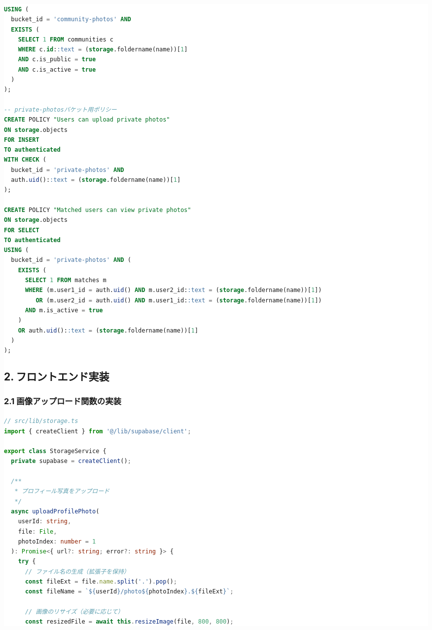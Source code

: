 ```sql
USING (
  bucket_id = 'community-photos' AND
  EXISTS (
    SELECT 1 FROM communities c
    WHERE c.id::text = (storage.foldername(name))[1]
    AND c.is_public = true
    AND c.is_active = true
  )
);

-- private-photosバケット用ポリシー
CREATE POLICY "Users can upload private photos" 
ON storage.objects 
FOR INSERT 
TO authenticated 
WITH CHECK (
  bucket_id = 'private-photos' AND 
  auth.uid()::text = (storage.foldername(name))[1]
);

CREATE POLICY "Matched users can view private photos" 
ON storage.objects 
FOR SELECT 
TO authenticated 
USING (
  bucket_id = 'private-photos' AND (
    EXISTS (
      SELECT 1 FROM matches m
      WHERE (m.user1_id = auth.uid() AND m.user2_id::text = (storage.foldername(name))[1])
         OR (m.user2_id = auth.uid() AND m.user1_id::text = (storage.foldername(name))[1])
      AND m.is_active = true
    )
    OR auth.uid()::text = (storage.foldername(name))[1]
  )
);
```

## 2. フロントエンド実装

### 2.1 画像アップロード関数の実装

```typescript
// src/lib/storage.ts
import { createClient } from '@/lib/supabase/client';

export class StorageService {
  private supabase = createClient();

  /**
   * プロフィール写真をアップロード
   */
  async uploadProfilePhoto(
    userId: string,
    file: File,
    photoIndex: number = 1
  ): Promise<{ url?: string; error?: string }> {
    try {
      // ファイル名の生成（拡張子を保持）
      const fileExt = file.name.split('.').pop();
      const fileName = `${userId}/photo${photoIndex}.${fileExt}`;

      // 画像のリサイズ（必要に応じて）
      const resizedFile = await this.resizeImage(file, 800, 800);
```